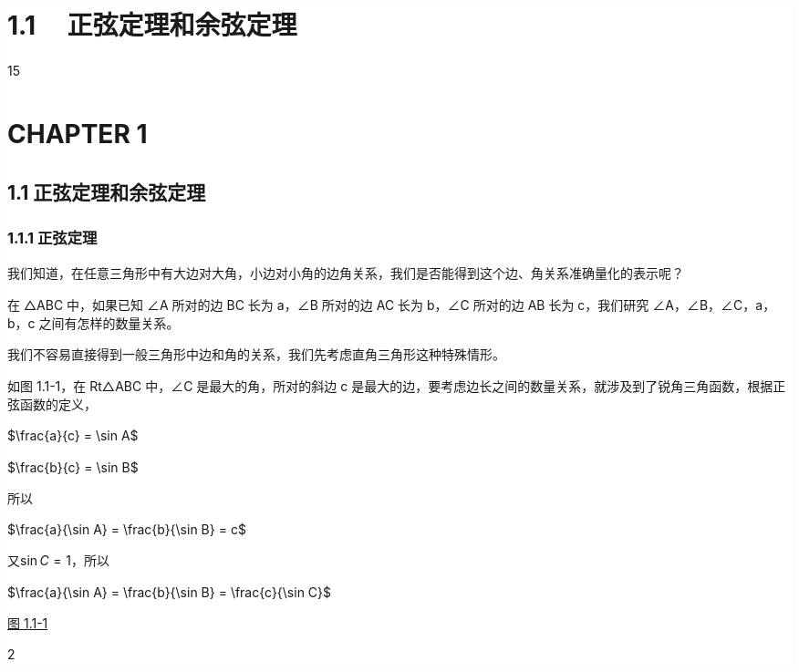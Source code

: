 # 1.1 　正弦定理和余弦定理

15

# CHAPTER 1

## 1.1 正弦定理和余弦定理

### 1.1.1 正弦定理

我们知道，在任意三角形中有大边对大角，小边对小角的边角关系，我们是否能得到这个边、角关系准确量化的表示呢？

在 △ABC 中，如果已知 ∠A 所对的边 BC 长为 a，∠B 所对的边 AC 长为 b，∠C 所对的边 AB 长为 c，我们研究 ∠A，∠B，∠C，a，b，c 之间有怎样的数量关系。

我们不容易直接得到一般三角形中边和角的关系，我们先考虑直角三角形这种特殊情形。

如图 1.1-1，在 Rt△ABC 中，∠C 是最大的角，所对的斜边 c 是最大的边，要考虑边长之间的数量关系，就涉及到了锐角三角函数，根据正弦函数的定义，

$\frac{a}{c} = \sin A$

$\frac{b}{c} = \sin B$

所以

$\frac{a}{\sin A} = \frac{b}{\sin B} = c$

又$\sin C = 1$，所以

$\frac{a}{\sin A} = \frac{b}{\sin B} = \frac{c}{\sin C}$

[图 1.1-1](images/1.1-1.png)

2